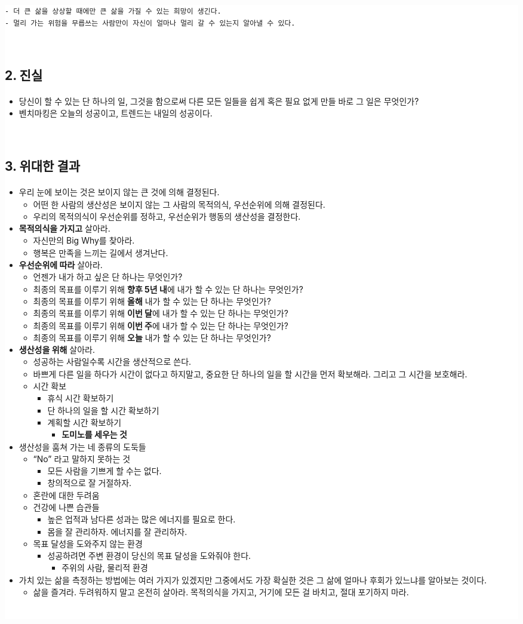     - 더 큰 삶을 상상할 때에만 큰 삶을 가질 수 있는 희망이 생긴다.
    - 멀리 가는 위험을 무릅쓰는 사람만이 자신이 얼마나 멀리 갈 수 있는지 알아낼 수 있다.

<br>

## 2. 진실

- 당신이 할 수 있는 단 하나의 일, 그것을 함으로써 다른 모든 일들을 쉽게 혹은 필요 없게 만들 바로 그 일은 무엇인가?
- 벤치마킹은 오늘의 성공이고, 트렌드는 내일의 성공이다.

<br>

## 3. 위대한 결과

- 우리 눈에 보이는 것은 보이지 않는 큰 것에 의해 결정된다.
  - 어떤 한 사람의 생산성은 보이지 않는 그 사람의 목적의식, 우선순위에 의해 결정된다.
  - 우리의 목적의식이 우선순위를 정하고, 우선순위가 행동의 생산성을 결정한다.
- **목적의식을 가지고** 살아라.
  - 자신만의 Big Why를 찾아라.
  - 행복은 만족을 느끼는 길에서 생겨난다.
- **우선순위에 따라** 살아라.
  - 언젠가 내가 하고 싶은 단 하나는 무엇인가?
  - 최종의 목표를 이루기 위해 **향후 5년 내**에 내가 할 수 있는 단 하나는 무엇인가?
  - 최종의 목표를 이루기 위해 **올해** 내가 할 수 있는 단 하나는 무엇인가?
  - 최종의 목표를 이루기 위해 **이번 달**에 내가 할 수 있는 단 하나는 무엇인가?
  - 최종의 목표를 이루기 위해 **이번 주**에 내가 할 수 있는 단 하나는 무엇인가?
  - 최종의 목표를 이루기 위해 **오늘** 내가 할 수 있는 단 하나는 무엇인가?
- **생산성을 위해** 살아라.
  - 성공하는 사람일수록 시간을 생산적으로 쓴다.
  - 바쁘게 다른 일을 하다가 시간이 없다고 하지말고, 중요한 단 하나의 일을 할 시간을 먼저 확보해라. 그리고 그 시간을 보호해라.
  - 시간 확보
    - 휴식 시간 확보하기
    - 단 하나의 일을 할 시간 확보하기
    - 계획할 시간 확보하기
      - **도미노를 세우는 것**
- 생산성을 훔쳐 가는 네 종류의 도둑들
  - “No” 라고 말하지 못하는 것
    - 모든 사람을 기쁘게 할 수는 없다.
    - 창의적으로 잘 거절하자.
  - 혼란에 대한 두려움
  - 건강에 나쁜 습관들
    - 높은 업적과 남다른 성과는 많은 에너지를 필요로 한다.
    - 몸을 잘 관리하자. 에너지를 잘 관리하자.
  - 목표 달성을 도와주지 않는 환경
    - 성공하려면 주변 환경이 당신의 목표 달성을 도와줘야 한다.
      - 주위의 사람, 물리적 환경
- 가치 있는 삶을 측정하는 방법에는 여러 가지가 있겠지만 그중에서도 가장 확실한 것은 그 삶에 얼마나 후회가 있느냐를 알아보는 것이다.
  - 삶을 즐겨라. 두려워하지 말고 온전히 살아라. 목적의식을 가지고, 거기에 모든 걸 바치고, 절대 포기하지 마라.

<br>
